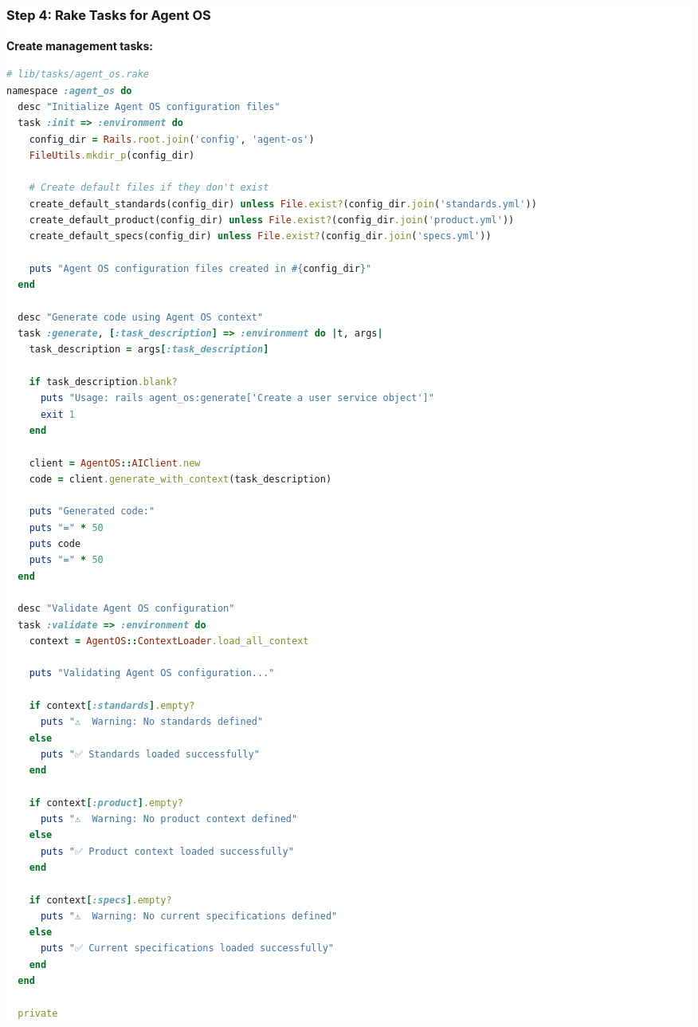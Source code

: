 ### Step 4: Rake Tasks for Agent OS

**Create management tasks:**
```ruby
# lib/tasks/agent_os.rake
namespace :agent_os do
  desc "Initialize Agent OS configuration files"
  task :init => :environment do
    config_dir = Rails.root.join('config', 'agent-os')
    FileUtils.mkdir_p(config_dir)
    
    # Create default files if they don't exist
    create_default_standards(config_dir) unless File.exist?(config_dir.join('standards.yml'))
    create_default_product(config_dir) unless File.exist?(config_dir.join('product.yml'))
    create_default_specs(config_dir) unless File.exist?(config_dir.join('specs.yml'))
    
    puts "Agent OS configuration files created in #{config_dir}"
  end
  
  desc "Generate code using Agent OS context"
  task :generate, [:task_description] => :environment do |t, args|
    task_description = args[:task_description]
    
    if task_description.blank?
      puts "Usage: rails agent_os:generate['Create a user service object']"
      exit 1
    end
    
    client = AgentOS::AIClient.new
    code = client.generate_with_context(task_description)
    
    puts "Generated code:"
    puts "=" * 50
    puts code
    puts "=" * 50
  end
  
  desc "Validate Agent OS configuration"
  task :validate => :environment do
    context = AgentOS::ContextLoader.load_all_context
    
    puts "Validating Agent OS configuration..."
    
    if context[:standards].empty?
      puts "⚠️  Warning: No standards defined"
    else
      puts "✅ Standards loaded successfully"
    end
    
    if context[:product].empty?
      puts "⚠️  Warning: No product context defined"
    else
      puts "✅ Product context loaded successfully"
    end
    
    if context[:specs].empty?
      puts "⚠️  Warning: No current specifications defined"
    else
      puts "✅ Current specifications loaded successfully"
    end
  end
  
  private
```